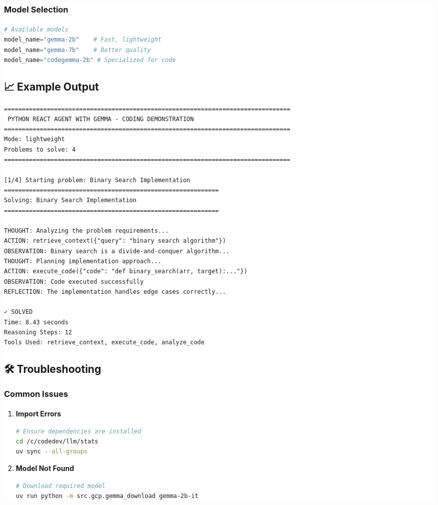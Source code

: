 ### Model Selection

```python
# Available models
model_name="gemma-2b"    # Fast, lightweight
model_name="gemma-7b"    # Better quality
model_name="codegemma-2b" # Specialized for code
```

## 📈 Example Output

```
================================================================================
 PYTHON REACT AGENT WITH GEMMA - CODING DEMONSTRATION
================================================================================
Mode: lightweight
Problems to solve: 4
================================================================================

[1/4] Starting problem: Binary Search Implementation
============================================================
Solving: Binary Search Implementation
============================================================

THOUGHT: Analyzing the problem requirements...
ACTION: retrieve_context({"query": "binary search algorithm"})
OBSERVATION: Binary search is a divide-and-conquer algorithm...
THOUGHT: Planning implementation approach...
ACTION: execute_code({"code": "def binary_search(arr, target):..."})
OBSERVATION: Code executed successfully
REFLECTION: The implementation handles edge cases correctly...

✓ SOLVED
Time: 8.43 seconds
Reasoning Steps: 12
Tools Used: retrieve_context, execute_code, analyze_code
```

## 🛠️ Troubleshooting

### Common Issues

1. **Import Errors**
   ```bash
   # Ensure dependencies are installed
   cd /c/codedev/llm/stats
   uv sync --all-groups
   ```

2. **Model Not Found**
   ```bash
   # Download required model
   uv run python -m src.gcp.gemma_download gemma-2b-it
   ```
